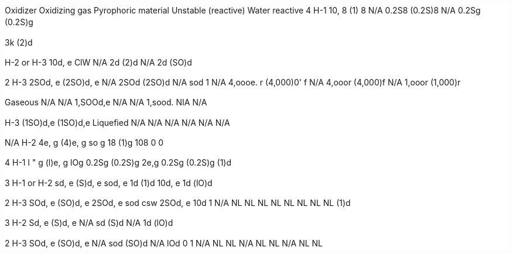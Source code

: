 
Oxidizer Oxidizing gas Pyrophoric material Unstable (reactive)
Water reactive
4
H-1 10, 8 (1)  8 N/A 0.2S8 (0.2S)8 N/A 0.2Sg
(0.2S)g

3k
(2)d

H-2 or H-3 10d, e ClW  N/A 2d (2)d N/A 2d
(SO)d

2
H-3 2SOd, e (2SO)d, e N/A 2SOd (2SO)d N/A sod
1
N/A 4,oooe. r (4,000)0' f N/A 4,ooor (4,000)f N/A 1,ooor
(1,000)r

Gaseous
N/A N/A 1,SOOd,e N/A N/A 1,sood. NIA
N/A

H-3 (1SO)d,e 	(1SO)d,e
Liquefied
N/A N/A N/A N/A N/A
N/A

N/A
H-2 4e, g (4)e, g so g 18 (1)g 108 0
0

4
H-1 l " g (l)e, g lOg 0.2Sg (0.2S)g 2e,g 0.2Sg
(0.2S)g
(1)d

3
H-1 or H-2 sd, e (S)d, e sod, e 1d (1)d 10d, e 1d
(lO)d

2
H-3 SOd, e (SO)d, e 2SOd, e sod csw 2SOd, e 10d
1
N/A NL NL NL NL NL NL NL
NL
(1)d

3
H-2 Sd, e (S)d, e N/A sd (S)d N/A 1d
(lO)d

2
H-3 SOd, e (SO)d, e N/A sod (SO)d N/A lOd
0
1
N/A NL NL N/A NL NL N/A NL
NL
